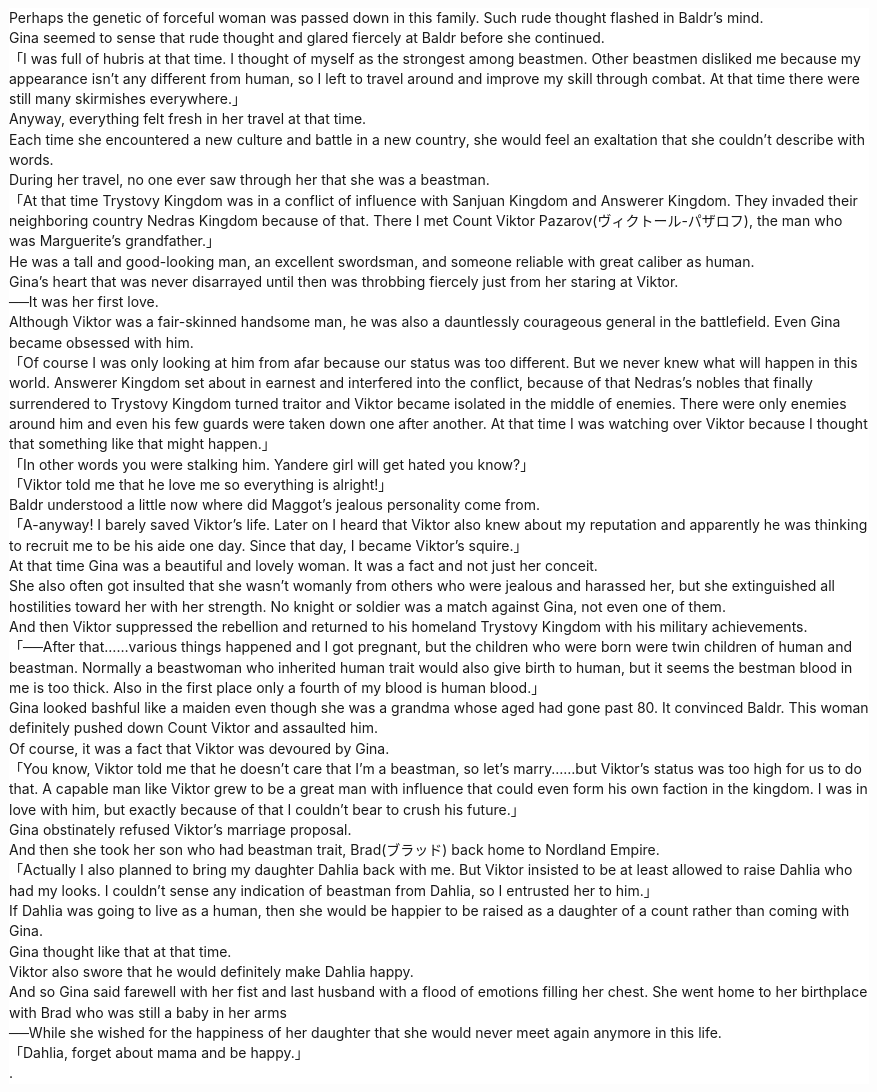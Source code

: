 Perhaps the genetic of forceful woman was passed down in this family. Such rude thought flashed in Baldr’s mind.<br/>
Gina seemed to sense that rude thought and glared fiercely at Baldr before she continued.<br/>
「I was full of hubris at that time. I thought of myself as the strongest among beastmen. Other beastmen disliked me because my appearance isn’t any different from human, so I left to travel around and improve my skill through combat. At that time there were still many skirmishes everywhere.」<br/>
Anyway, everything felt fresh in her travel at that time.<br/>
Each time she encountered a new culture and battle in a new country, she would feel an exaltation that she couldn’t describe with words.<br/>
During her travel, no one ever saw through her that she was a beastman.<br/>
「At that time Trystovy Kingdom was in a conflict of influence with Sanjuan Kingdom and Answerer Kingdom. They invaded their neighboring country Nedras Kingdom because of that. There I met Count Viktor Pazarov(ヴィクトール-パザロフ), the man who was Marguerite’s grandfather.」<br/>
He was a tall and good-looking man, an excellent swordsman, and someone reliable with great caliber as human.<br/>
Gina’s heart that was never disarrayed until then was throbbing fiercely just from her staring at Viktor.<br/>
──It was her first love.<br/>
Although Viktor was a fair-skinned handsome man, he was also a dauntlessly courageous general in the battlefield. Even Gina became obsessed with him.<br/>
「Of course I was only looking at him from afar because our status was too different. But we never knew what will happen in this world. Answerer Kingdom set about in earnest and interfered into the conflict, because of that Nedras’s nobles that finally surrendered to Trystovy Kingdom turned traitor and Viktor became isolated in the middle of enemies. There were only enemies around him and even his few guards were taken down one after another. At that time I was watching over Viktor because I thought that something like that might happen.」<br/>
「In other words you were stalking him. Yandere girl will get hated you know?」<br/>
「Viktor told me that he love me so everything is alright!」<br/>
Baldr understood a little now where did Maggot’s jealous personality come from.<br/>
「A-anyway! I barely saved Viktor’s life. Later on I heard that Viktor also knew about my reputation and apparently he was thinking to recruit me to be his aide one day. Since that day, I became Viktor’s squire.」<br/>
At that time Gina was a beautiful and lovely woman. It was a fact and not just her conceit.<br/>
She also often got insulted that she wasn’t womanly from others who were jealous and harassed her, but she extinguished all hostilities toward her with her strength. No knight or soldier was a match against Gina, not even one of them.<br/>
And then Viktor suppressed the rebellion and returned to his homeland Trystovy Kingdom with his military achievements.<br/>
「──After that……various things happened and I got pregnant, but the children who were born were twin children of human and beastman. Normally a beastwoman who inherited human trait would also give birth to human, but it seems the bestman blood in me is too thick. Also in the first place only a fourth of my blood is human blood.」<br/>
Gina looked bashful like a maiden even though she was a grandma whose aged had gone past 80. It convinced Baldr. This woman definitely pushed down Count Viktor and assaulted him.<br/>
Of course, it was a fact that Viktor was devoured by Gina.<br/>
「You know, Viktor told me that he doesn’t care that I’m a beastman, so let’s marry……but Viktor’s status was too high for us to do that. A capable man like Viktor grew to be a great man with influence that could even form his own faction in the kingdom. I was in love with him, but exactly because of that I couldn’t bear to crush his future.」<br/>
Gina obstinately refused Viktor’s marriage proposal.<br/>
And then she took her son who had beastman trait, Brad(ブラッド) back home to Nordland Empire.<br/>
「Actually I also planned to bring my daughter Dahlia back with me. But Viktor insisted to be at least allowed to raise Dahlia who had my looks. I couldn’t sense any indication of beastman from Dahlia, so I entrusted her to him.」<br/>
If Dahlia was going to live as a human, then she would be happier to be raised as a daughter of a count rather than coming with Gina.<br/>
Gina thought like that at that time.<br/>
Viktor also swore that he would definitely make Dahlia happy.<br/>
And so Gina said farewell with her fist and last husband with a flood of emotions filling her chest. She went home to her birthplace with Brad who was still a baby in her arms<br/>
──While she wished for the happiness of her daughter that she would never meet again anymore in this life.<br/>
「Dahlia, forget about mama and be happy.」<br/>
.<br/>